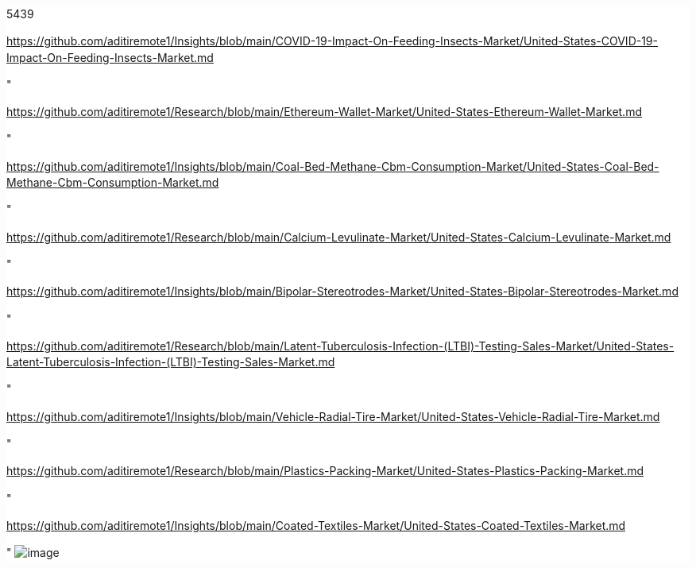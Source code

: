 5439</p><p><a href="https://github.com/aditiremote1/Insights/blob/main/COVID-19-Impact-On-Feeding-Insects-Market/United-States-COVID-19-Impact-On-Feeding-Insects-Market.md">https://github.com/aditiremote1/Insights/blob/main/COVID-19-Impact-On-Feeding-Insects-Market/United-States-COVID-19-Impact-On-Feeding-Insects-Market.md</a></p>"<p><a href="https://github.com/aditiremote1/Research/blob/main/Ethereum-Wallet-Market/United-States-Ethereum-Wallet-Market.md">https://github.com/aditiremote1/Research/blob/main/Ethereum-Wallet-Market/United-States-Ethereum-Wallet-Market.md</a></p>"<p><a href="https://github.com/aditiremote1/Insights/blob/main/Coal-Bed-Methane-Cbm-Consumption-Market/United-States-Coal-Bed-Methane-Cbm-Consumption-Market.md">https://github.com/aditiremote1/Insights/blob/main/Coal-Bed-Methane-Cbm-Consumption-Market/United-States-Coal-Bed-Methane-Cbm-Consumption-Market.md</a></p>"<p><a href="https://github.com/aditiremote1/Research/blob/main/Calcium-Levulinate-Market/United-States-Calcium-Levulinate-Market.md">https://github.com/aditiremote1/Research/blob/main/Calcium-Levulinate-Market/United-States-Calcium-Levulinate-Market.md</a></p>"<p><a href="https://github.com/aditiremote1/Insights/blob/main/Bipolar-Stereotrodes-Market/United-States-Bipolar-Stereotrodes-Market.md">https://github.com/aditiremote1/Insights/blob/main/Bipolar-Stereotrodes-Market/United-States-Bipolar-Stereotrodes-Market.md</a></p>"<p><a href="https://github.com/aditiremote1/Research/blob/main/Latent-Tuberculosis-Infection-(LTBI)-Testing-Sales-Market/United-States-Latent-Tuberculosis-Infection-(LTBI)-Testing-Sales-Market.md">https://github.com/aditiremote1/Research/blob/main/Latent-Tuberculosis-Infection-(LTBI)-Testing-Sales-Market/United-States-Latent-Tuberculosis-Infection-(LTBI)-Testing-Sales-Market.md</a></p>"<p><a href="https://github.com/aditiremote1/Insights/blob/main/Vehicle-Radial-Tire-Market/United-States-Vehicle-Radial-Tire-Market.md">https://github.com/aditiremote1/Insights/blob/main/Vehicle-Radial-Tire-Market/United-States-Vehicle-Radial-Tire-Market.md</a></p>"<p><a href="https://github.com/aditiremote1/Research/blob/main/Plastics-Packing-Market/United-States-Plastics-Packing-Market.md">https://github.com/aditiremote1/Research/blob/main/Plastics-Packing-Market/United-States-Plastics-Packing-Market.md</a></p>"<p><a href="https://github.com/aditiremote1/Insights/blob/main/Coated-Textiles-Market/United-States-Coated-Textiles-Market.md">https://github.com/aditiremote1/Insights/blob/main/Coated-Textiles-Market/United-States-Coated-Textiles-Market.md</a></p>"
![image](https://github.com/user-attachments/assets/de7f3d56-732d-495e-9274-3a2dcf3ec5f2)
